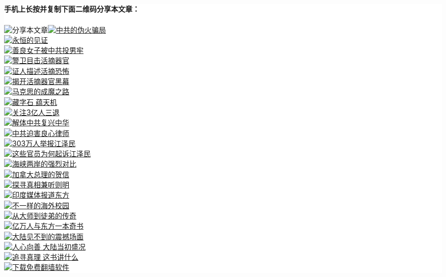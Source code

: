 <strong>手机上长按并复制下面二维码分享本文章：</strong><br><br><img src="http://d1p1.ip.zn2.us/v.php?action=qrcode&url=/gb/16/12/16/n8599610.md%231" title="分享本文章"></td><td VALIGN=TOP><a href="/gb/16/1/21/n4622075.md?dfh#1" target="_blank"><img src="https://raw.githubusercontent.com/uaq264/djy/master/gb/300/wei-f1.jpg" title="中共的伪火骗局"  alt="中共的伪火骗局"></a><br><a href="https://github.com/uaq264/www/blob/master/README.md?dfh#9" target="_blank"><img src="https://raw.githubusercontent.com/uaq264/djy/master/gb/300/yong-h.jpg" title="永恒的见证"  alt="永恒的见证"></a><br><a href="/gb/13/9/29/n3974789.md?dfh#1" target="_blank"><img src="https://raw.githubusercontent.com/uaq264/djy/master/gb/300/shang-lnz.jpg" title="善良女子被中共投男牢"  alt="善良女子被中共投男牢"></a><br><a href="/gb/16/3/16/n4663449.md?dfh#1" target="_blank"><img src="https://raw.githubusercontent.com/uaq264/djy/master/gb/300/huo-z3.jpg" title="警卫目击活摘器官"  alt="警卫目击活摘器官"></a><br><a href="/gb/16/8/7/n8177641.md?dfh#1" target="_blank"><img src="https://raw.githubusercontent.com/uaq264/djy/master/gb/300/huo-z4.jpg" title="证人描述活摘恐怖"  alt="证人描述活摘恐怖"></a><br><a href="/gb/10/4/19/n2881569.md?dfh#1" target="_blank"><img src="https://raw.githubusercontent.com/uaq264/djy/master/gb/300/huo-z1.jpg" title="揭开活摘器官黑幕"  alt="揭开活摘器官黑幕"></a><br><a href="/gb/10/11/7/n3077476.md?dfh#1" target="_blank"><img src="https://raw.githubusercontent.com/uaq264/djy/master/gb/300/ma-ks.jpg" title="马克思的成魔之路"  alt="马克思的成魔之路"></a><br><a href="/gb/14/6/9/n4173977.md?dfh#1" target="_blank"><img src="https://raw.githubusercontent.com/uaq264/djy/master/gb/300/chang-zs.jpg" title="藏字石 蕴天机"  alt="藏字石 蕴天机"></a><br><a href="/gb/18/5/10/n10381511.md?dfh#1" target="_blank"><img src="https://raw.githubusercontent.com/uaq264/djy/master/gb/300/st1.jpg" title="关注3亿人三退"  alt="关注3亿人三退"></a><br><a href="/gb/18/3/21/n10237682.md?dfh#1" target="_blank"><img src="https://raw.githubusercontent.com/uaq264/djy/master/gb/300/jie-t.jpg" title="解体中共复兴中华"  alt="解体中共复兴中华"></a><br><a href="/gb/9/2/9/n2422991.md?dfh#1" target="_blank"><img src="https://raw.githubusercontent.com/uaq264/djy/master/gb/300/gao-zs.jpg" title="中共迫害良心律师"  alt="中共迫害良心律师"></a><br><a href="/gb/18/12/9/n10900044.md?dfh#1" target="_blank"><img src="https://raw.githubusercontent.com/uaq264/djy/master/gb/300/sj1.jpg" title="303万人举报江泽民"  alt="303万人举报江泽民"></a><br><a href="/gb/18/8/28/n10672014.md?dfh#1" target="_blank"><img src="https://raw.githubusercontent.com/uaq264/djy/master/gb/300/sj2.jpg" title="这些官员为何起诉江泽民"  alt="这些官员为何起诉江泽民"></a><br><a href="/gb/8/12/18/n2367165.md?dfh#1" target="_blank"><img src="https://raw.githubusercontent.com/uaq264/djy/master/gb/300/liangan.jpg" title="海峡两岸的强烈对比"  alt="海峡两岸的强烈对比"></a><br><a href="/gb/15/12/10/n4593139.md?dfh#1" target="_blank"><img src="https://raw.githubusercontent.com/uaq264/djy/master/gb/300/jia-ndzl.jpg" title="加拿大总理的贺信"  alt="加拿大总理的贺信"></a><br><a href="/gb/11/6/17/n3289382.md?dfh#1" target="_blank"><img src="https://raw.githubusercontent.com/uaq264/djy/master/gb/300/xiao-wd.jpg" title="探寻真相兼听则明"  alt="探寻真相兼听则明"></a><br><a href="/gb/18/10/27/n10812623.md?dfh#1" target="_blank"><img src="https://raw.githubusercontent.com/uaq264/djy/master/gb/300/yindu.jpg" title="印度媒体报道东方"  alt="印度媒体报道东方"></a><br><a href="/gb/18/6/9/n10469652.md?dfh#1" target="_blank"><img src="https://raw.githubusercontent.com/uaq264/djy/master/gb/300/xie-j.jpg" title="不一样的海外校园"  alt="不一样的海外校园"></a><br><a href="/gb/7/4/5/n1669415.md?dfh#1" target="_blank"><img src="https://raw.githubusercontent.com/uaq264/djy/master/gb/300/li-up.jpg" title="从大师到徒弟的传奇"  alt="从大师到徒弟的传奇"></a><br><a href="/gb/17/5/26/n9191512.md?dfh#1" target="_blank"><img src="https://raw.githubusercontent.com/uaq264/djy/master/gb/300/zfl2.jpg" title="亿万人与东方一本奇书"  alt="亿万人与东方一本奇书"></a><br><a href="/gb/13/11/27/n4020290.md?dfh#1" target="_blank"><img src="https://raw.githubusercontent.com/uaq264/djy/master/gb/300/zhen-h.jpg" title="大陆见不到的震撼场面"  alt="大陆见不到的震撼场面"></a><br><a href="/gb/15/7/17/n4482910.md?dfh#1" target="_blank"><img src="https://raw.githubusercontent.com/uaq264/djy/master/gb/300/dalu-sk.jpg" title="人心向善 大陆当初盛况"  alt="人心向善 大陆当初盛况"></a><br><a href="/gb/19/1/5/n10955468.md?dfh#1" target="_blank"><img src="https://raw.githubusercontent.com/uaq264/djy/master/gb/300/zfl1.jpg" title="追寻真理 这书讲什么"  alt="追寻真理 这书讲什么"></a><br><a href="https://github.com/bannedbook/fanqiang/wiki" target="_blank"><img src="https://raw.githubusercontent.com/uaq264/djy/master/gb/300/fq1.jpg" title="下载免费翻墙软件"  alt="下载免费翻墙软件"></a><br></td></tr></table>